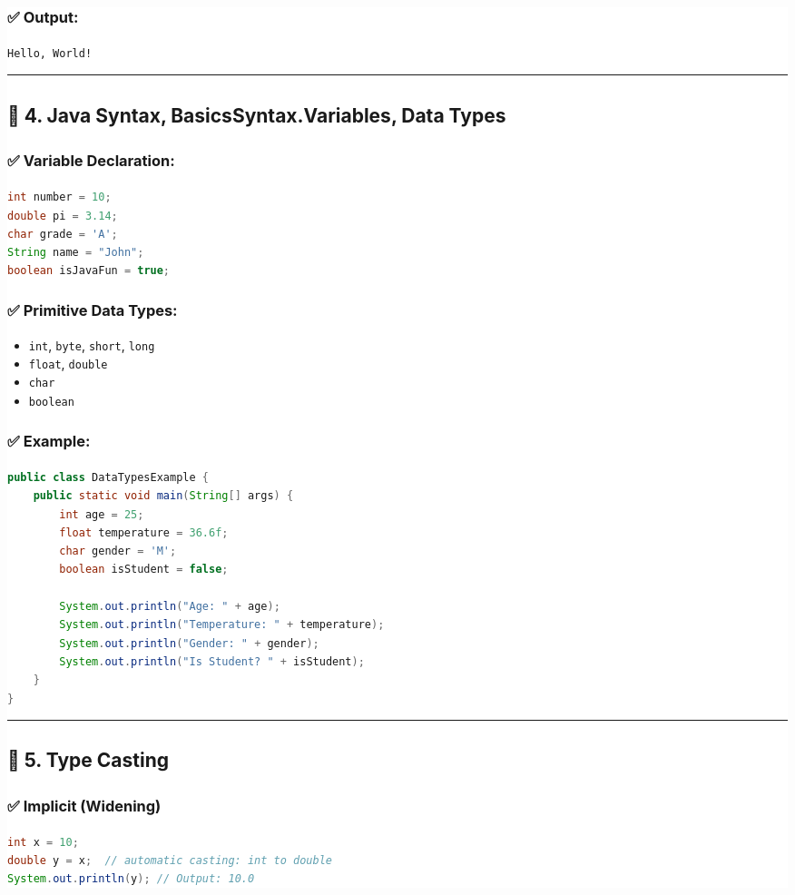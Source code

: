 ### ✅ Output:

```
Hello, World!
```

---

## 🧾 4. **Java Syntax, BasicsSyntax.Variables, Data Types**

### ✅ Variable Declaration:

```java
int number = 10;
double pi = 3.14;
char grade = 'A';
String name = "John";
boolean isJavaFun = true;
```

### ✅ Primitive Data Types:

* `int`, `byte`, `short`, `long`
* `float`, `double`
* `char`
* `boolean`

### ✅ Example:

```java
public class DataTypesExample {
    public static void main(String[] args) {
        int age = 25;
        float temperature = 36.6f;
        char gender = 'M';
        boolean isStudent = false;

        System.out.println("Age: " + age);
        System.out.println("Temperature: " + temperature);
        System.out.println("Gender: " + gender);
        System.out.println("Is Student? " + isStudent);
    }
}
```

---

## 🔄 5. **Type Casting**

### ✅ Implicit (Widening)

```java
int x = 10;
double y = x;  // automatic casting: int to double
System.out.println(y); // Output: 10.0
```

